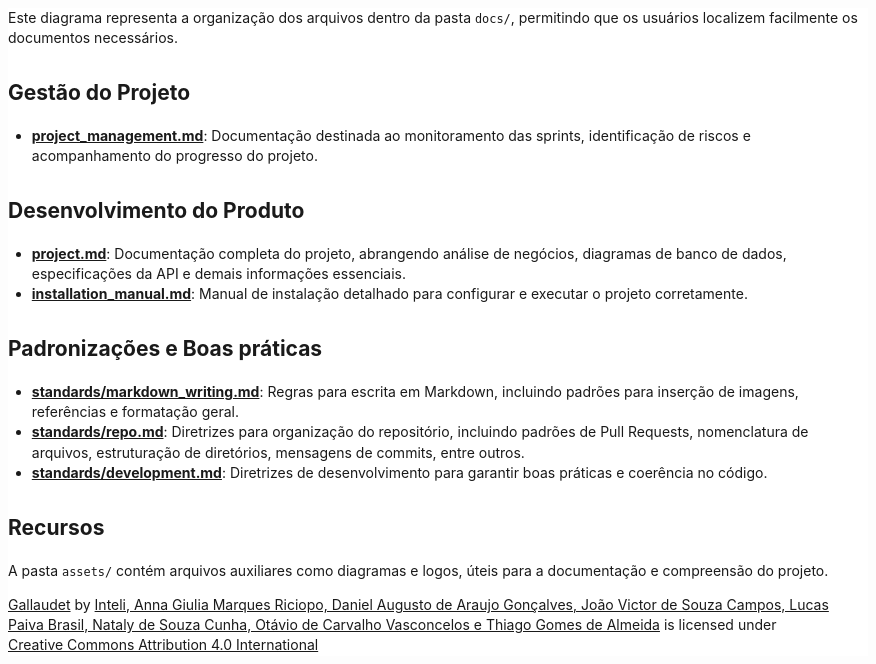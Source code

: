 Este diagrama representa a organização dos arquivos dentro da pasta `docs/`, permitindo que os usuários localizem facilmente os documentos necessários.

## Gestão do Projeto

- [**project_management.md**](project_management.md): Documentação destinada ao monitoramento das sprints, identificação de riscos e acompanhamento do progresso do projeto.

## Desenvolvimento do Produto

- [**project.md**](project.md): Documentação completa do projeto, abrangendo análise de negócios, diagramas de banco de dados, especificações da API e demais informações essenciais.
- [**installation_manual.md**](installation_manual.md): Manual de instalação detalhado para configurar e executar o projeto corretamente.

## Padronizações e Boas práticas
- [**standards/markdown_writing.md**](./standards/markdown_writing.md): Regras para escrita em Markdown, incluindo padrões para inserção de imagens, referências e formatação geral.
- [**standards/repo.md**](./standards/repo.md): Diretrizes para organização do repositório, incluindo padrões de Pull Requests, nomenclatura de arquivos, estruturação de diretórios, mensagens de commits, entre outros.
- [**standards/development.md**](./standards/development.md): Diretrizes de desenvolvimento para garantir boas práticas e coerência no código.

## Recursos

A pasta `assets/` contém arquivos auxiliares como diagramas e logos, úteis para a documentação e compreensão do projeto.

<p xmlns:cc="http://creativecommons.org/ns#" xmlns:dct="http://purl.org/dc/terms/"><a property="dct:title" rel="cc:attributionURL" href="https://github.com/Inteli-College/2025-1A-T13-ES05-G01">Gallaudet</a> by <a rel="cc:attributionURL dct:creator" property="cc:attributionName" href="https://github.com/Inteli-College/2025-1A-T13-ES05-G01">Inteli, Anna Giulia Marques Riciopo, Daniel Augusto de Araujo Gonçalves, João Victor de Souza Campos, Lucas Paiva Brasil, Nataly de Souza Cunha, Otávio de Carvalho Vasconcelos e Thiago Gomes de Almeida</a> is licensed under <a href="https://creativecommons.org/licenses/by/4.0/?ref=chooser-v1" target="_blank" rel="license noopener noreferrer" style="display:inline-block;">Creative Commons Attribution 4.0 International<img style="height:22px!important;margin-left:3px;vertical-align:text-bottom;" src="https://mirrors.creativecommons.org/presskit/icons/cc.svg?ref=chooser-v1" alt=""><img style="height:22px!important;margin-left:3px;vertical-align:text-bottom;" src="https://mirrors.creativecommons.org/presskit/icons/by.svg?ref=chooser-v1" alt=""></a></p>